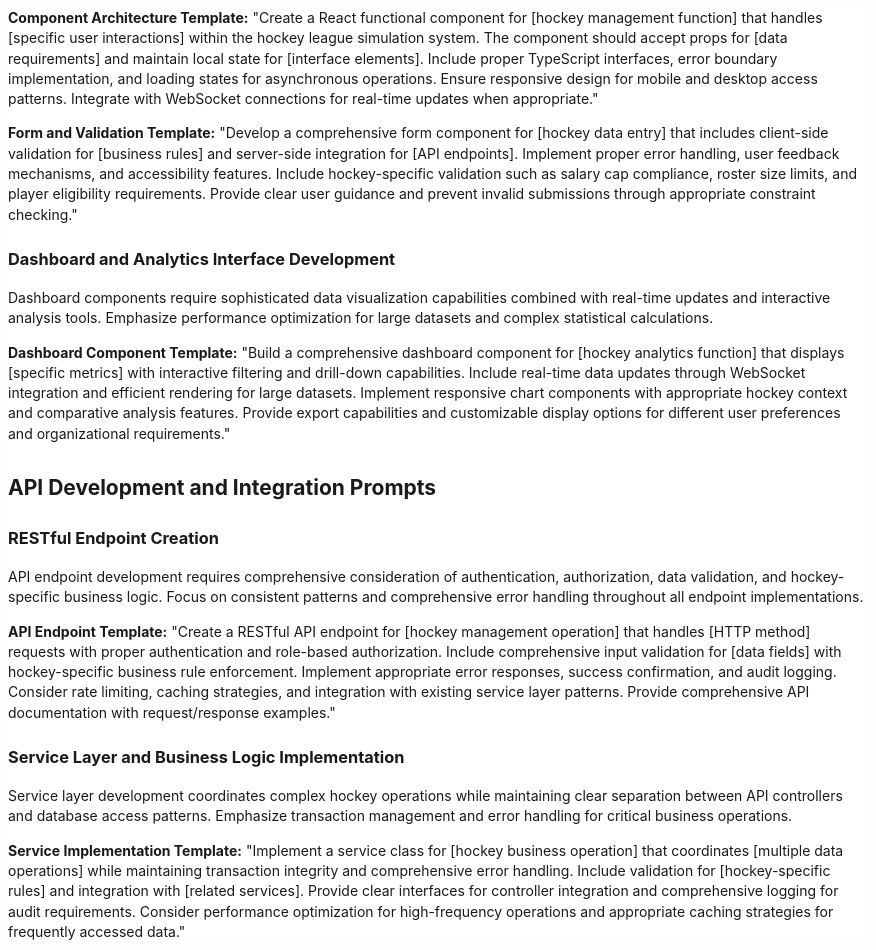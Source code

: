 **Component Architecture Template:**
"Create a React functional component for [hockey management function] that handles [specific user interactions] within the hockey league simulation system. The component should accept props for [data requirements] and maintain local state for [interface elements]. Include proper TypeScript interfaces, error boundary implementation, and loading states for asynchronous operations. Ensure responsive design for mobile and desktop access patterns. Integrate with WebSocket connections for real-time updates when appropriate."

**Form and Validation Template:**
"Develop a comprehensive form component for [hockey data entry] that includes client-side validation for [business rules] and server-side integration for [API endpoints]. Implement proper error handling, user feedback mechanisms, and accessibility features. Include hockey-specific validation such as salary cap compliance, roster size limits, and player eligibility requirements. Provide clear user guidance and prevent invalid submissions through appropriate constraint checking."

### Dashboard and Analytics Interface Development

Dashboard components require sophisticated data visualization capabilities combined with real-time updates and interactive analysis tools. Emphasize performance optimization for large datasets and complex statistical calculations.

**Dashboard Component Template:**
"Build a comprehensive dashboard component for [hockey analytics function] that displays [specific metrics] with interactive filtering and drill-down capabilities. Include real-time data updates through WebSocket integration and efficient rendering for large datasets. Implement responsive chart components with appropriate hockey context and comparative analysis features. Provide export capabilities and customizable display options for different user preferences and organizational requirements."

## API Development and Integration Prompts

### RESTful Endpoint Creation

API endpoint development requires comprehensive consideration of authentication, authorization, data validation, and hockey-specific business logic. Focus on consistent patterns and comprehensive error handling throughout all endpoint implementations.

**API Endpoint Template:**
"Create a RESTful API endpoint for [hockey management operation] that handles [HTTP method] requests with proper authentication and role-based authorization. Include comprehensive input validation for [data fields] with hockey-specific business rule enforcement. Implement appropriate error responses, success confirmation, and audit logging. Consider rate limiting, caching strategies, and integration with existing service layer patterns. Provide comprehensive API documentation with request/response examples."

### Service Layer and Business Logic Implementation

Service layer development coordinates complex hockey operations while maintaining clear separation between API controllers and database access patterns. Emphasize transaction management and error handling for critical business operations.

**Service Implementation Template:**
"Implement a service class for [hockey business operation] that coordinates [multiple data operations] while maintaining transaction integrity and comprehensive error handling. Include validation for [hockey-specific rules] and integration with [related services]. Provide clear interfaces for controller integration and comprehensive logging for audit requirements. Consider performance optimization for high-frequency operations and appropriate caching strategies for frequently accessed data."
